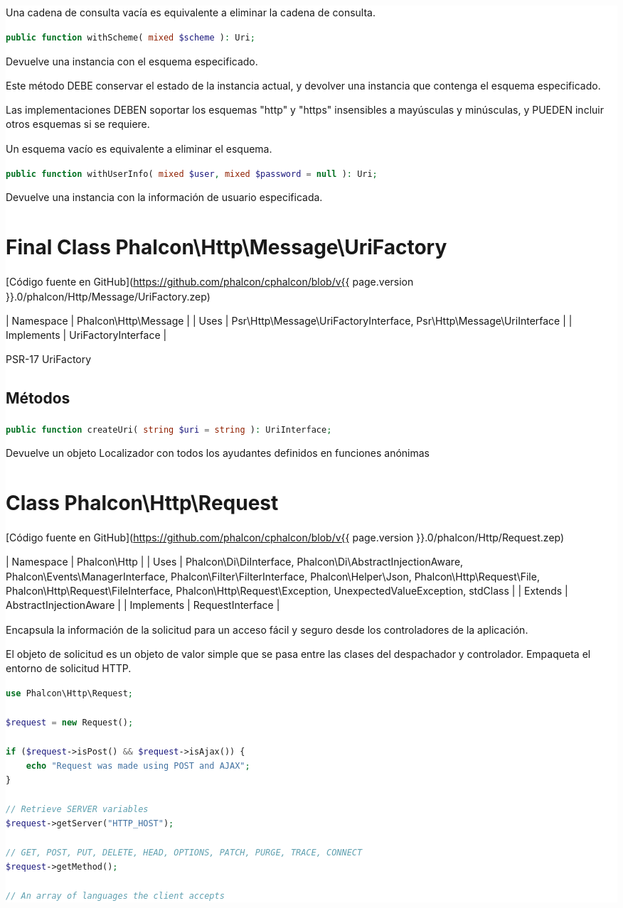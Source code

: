 Una cadena de consulta vacía es equivalente a eliminar la cadena de consulta.


```php
public function withScheme( mixed $scheme ): Uri;
```
Devuelve una instancia con el esquema especificado.

Este método DEBE conservar el estado de la instancia actual, y devolver una instancia que contenga el esquema especificado.

Las implementaciones DEBEN soportar los esquemas "http" y "https" insensibles a mayúsculas y minúsculas, y PUEDEN incluir otros esquemas si se requiere.

Un esquema vacío es equivalente a eliminar el esquema.


```php
public function withUserInfo( mixed $user, mixed $password = null ): Uri;
```
Devuelve una instancia con la información de usuario especificada.




<h1 id="http-message-urifactory">Final Class Phalcon\Http\Message\UriFactory</h1>

[Código fuente en GitHub](https://github.com/phalcon/cphalcon/blob/v{{ page.version }}.0/phalcon/Http/Message/UriFactory.zep)

| Namespace  | Phalcon\Http\Message | | Uses       | Psr\Http\Message\UriFactoryInterface, Psr\Http\Message\UriInterface | | Implements | UriFactoryInterface |

PSR-17 UriFactory


## Métodos

```php
public function createUri( string $uri = string ): UriInterface;
```
Devuelve un objeto Localizador con todos los ayudantes definidos en funciones anónimas




<h1 id="http-request">Class Phalcon\Http\Request</h1>

[Código fuente en GitHub](https://github.com/phalcon/cphalcon/blob/v{{ page.version }}.0/phalcon/Http/Request.zep)

| Namespace  | Phalcon\Http | | Uses       | Phalcon\Di\DiInterface, Phalcon\Di\AbstractInjectionAware, Phalcon\Events\ManagerInterface, Phalcon\Filter\FilterInterface, Phalcon\Helper\Json, Phalcon\Http\Request\File, Phalcon\Http\Request\FileInterface, Phalcon\Http\Request\Exception, UnexpectedValueException, stdClass | | Extends    | AbstractInjectionAware | | Implements | RequestInterface |

Encapsula la información de la solicitud para un acceso fácil y seguro desde los controladores de la aplicación.

El objeto de solicitud es un objeto de valor simple que se pasa entre las clases del despachador y controlador. Empaqueta el entorno de solicitud HTTP.

```php
use Phalcon\Http\Request;

$request = new Request();

if ($request->isPost() && $request->isAjax()) {
    echo "Request was made using POST and AJAX";
}

// Retrieve SERVER variables
$request->getServer("HTTP_HOST");

// GET, POST, PUT, DELETE, HEAD, OPTIONS, PATCH, PURGE, TRACE, CONNECT
$request->getMethod();

// An array of languages the client accepts
```